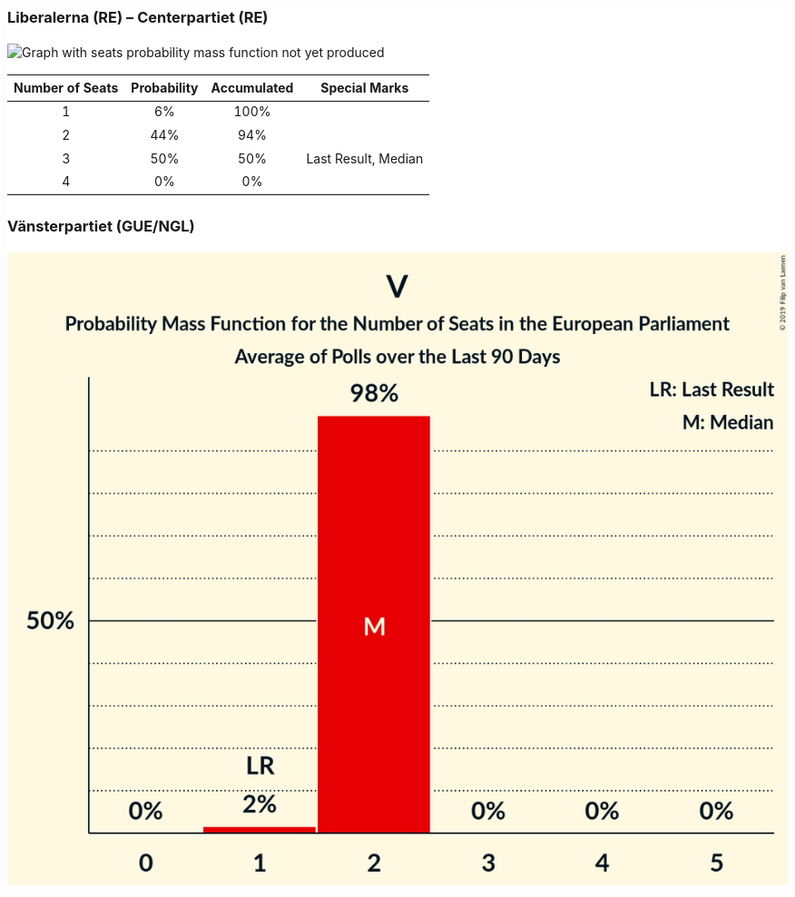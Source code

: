 ### Liberalerna (RE) – Centerpartiet (RE)

![Graph with seats probability mass function not yet produced](average-2019-09-30-coalitions-seats-pmf-l–c.png "Seats Probability Mass Function")

| Number of Seats | Probability | Accumulated | Special Marks |
|:---------------:|:-----------:|:-----------:|:-------------:|
| 1 | 6% | 100% |  |
| 2 | 44% | 94% |  |
| 3 | 50% | 50% | Last Result, Median |
| 4 | 0% | 0% |  |

### Vänsterpartiet (GUE/NGL)

![Graph with seats probability mass function not yet produced](average-2019-09-30-coalitions-seats-pmf-v.png "Seats Probability Mass Function")
